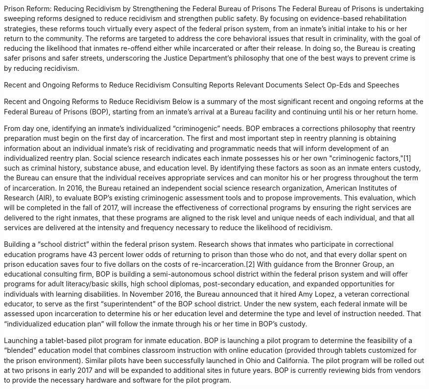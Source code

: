 Prison Reform: Reducing Recidivism by Strengthening the Federal Bureau of Prisons
The Federal Bureau of Prisons is undertaking sweeping reforms designed to reduce recidivism and strengthen public safety.  By focusing on evidence-based rehabilitation strategies, these reforms touch virtually every aspect of the federal prison system, from an inmate’s initial intake to his or her return to the community.  The reforms are targeted to address the core behavioral issues that result in criminality, with the goal of reducing the likelihood that inmates re-offend either while incarcerated or after their release.  In doing so, the Bureau is creating safer prisons and safer streets, underscoring the Justice Department’s philosophy that one of the best ways to prevent crime is by reducing recidivism. 

Recent and Ongoing Reforms to Reduce Recidivism
Consulting Reports
Relevant Documents
Select Op-Eds and Speeches
 
Recent and Ongoing Reforms to Reduce Recidivism
Below is a summary of the most significant recent and ongoing reforms at the Federal Bureau of Prisons (BOP), starting from an inmate’s arrival at a Bureau facility and continuing until his or her return home.  
 

From day one, identifying an inmate’s individualized “criminogenic” needs.  BOP embraces a corrections philosophy that reentry preparation must begin on the first day of incarceration.  The first and most important step in reentry planning is obtaining information about an individual inmate’s risk of recidivating and programmatic needs that will inform development of an individualized reentry plan. Social science research indicates each inmate possesses his or her own "criminogenic factors,"[1] such as criminal history, substance abuse, and education level. By identifying these factors as soon as an inmate enters custody, the Bureau can ensure that the individual receives appropriate services and can monitor his or her progress throughout the term of incarceration.  In 2016, the Bureau retained an independent social science research organization, American Institutes of Research (AIR), to evaluate BOP’s existing criminogenic assessment tools and to propose improvements.   This evaluation, which will be completed in the fall of 2017, will increase the effectiveness of correctional programs by ensuring the right services are delivered to the right inmates, that these programs are aligned to the risk level and unique needs of each individual, and that all services are delivered at the intensity and frequency necessary to reduce the likelihood of recidivism.


Building a “school district” within the federal prison system. Research shows that inmates who participate in correctional education programs have 43 percent lower odds of returning to prison than those who do not, and that every dollar spent on prison education saves four to five dollars on the costs of re-incarceration.[2]  With guidance from the Bronner Group, an educational consulting firm, BOP is building a semi-autonomous school district within the federal prison system and will offer programs for adult literacy/basic skills, high school diplomas, post-secondary education, and expanded opportunities for individuals with learning disabilities.  In November 2016, the Bureau announced that it hired Amy Lopez, a veteran correctional educator, to serve as the first “superintendent” of the BOP school district.  Under the new system, each federal inmate will be assessed upon incarceration to determine his or her education level and determine the type and level of instruction needed.  That “individualized education plan” will follow the inmate through his or her time in BOP’s custody. 
 

Launching a tablet-based pilot program for inmate education. BOP is launching a pilot program to determine the feasibility of a “blended” education model that combines classroom instruction with online education (provided through tablets customized for the prison environment).   Similar pilots have been successfully launched in Ohio and California.  The pilot program will be rolled out at two prisons in early 2017 and will be expanded to additional sites in future years.  BOP is currently reviewing bids from vendors to provide the necessary hardware and software for the pilot program. 
 
